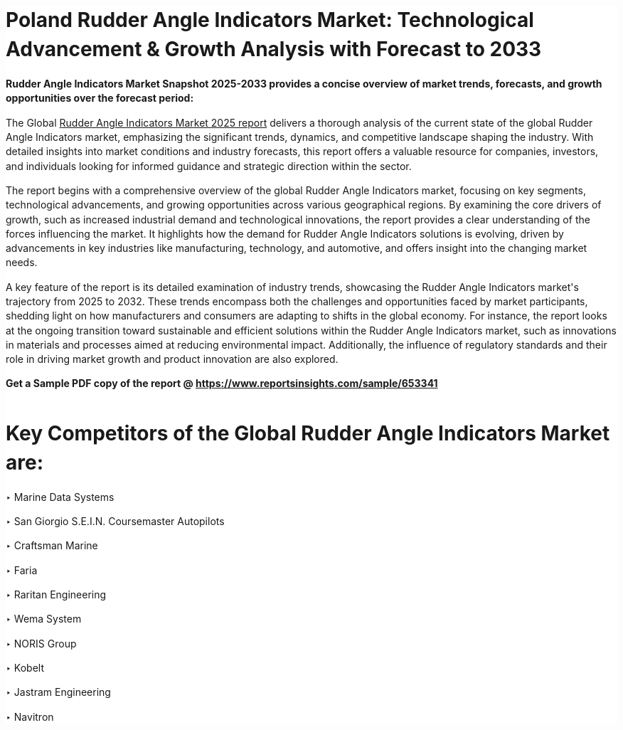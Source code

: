 # Poland Rudder Angle Indicators Market: Technological Advancement & Growth Analysis with Forecast to 2033

<strong>Rudder Angle Indicators Market Snapshot 2025-2033 provides a concise overview of market trends, forecasts, and growth opportunities over the forecast period:</strong>

The Global <a href=https://www.reportsinsights.com/sample/653341>Rudder Angle Indicators Market 2025 report</a> delivers a thorough analysis of the current state of the global Rudder Angle Indicators market, emphasizing the significant trends, dynamics, and competitive landscape shaping the industry. With detailed insights into market conditions and industry forecasts, this report offers a valuable resource for companies, investors, and individuals looking for informed guidance and strategic direction within the sector.

The report begins with a comprehensive overview of the global Rudder Angle Indicators market, focusing on key segments, technological advancements, and growing opportunities across various geographical regions. By examining the core drivers of growth, such as increased industrial demand and technological innovations, the report provides a clear understanding of the forces influencing the market. It highlights how the demand for Rudder Angle Indicators solutions is evolving, driven by advancements in key industries like manufacturing, technology, and automotive, and offers insight into the changing market needs.

A key feature of the report is its detailed examination of industry trends, showcasing the Rudder Angle Indicators market's trajectory from 2025 to 2032. These trends encompass both the challenges and opportunities faced by market participants, shedding light on how manufacturers and consumers are adapting to shifts in the global economy. For instance, the report looks at the ongoing transition toward sustainable and efficient solutions within the Rudder Angle Indicators market, such as innovations in materials and processes aimed at reducing environmental impact. Additionally, the influence of regulatory standards and their role in driving market growth and product innovation are also explored.

<strong>Get a Sample PDF copy of the report @ <a href=https://www.reportsinsights.com/sample/653341>https://www.reportsinsights.com/sample/653341</a></strong>

# <strong>Key Competitors of the Global Rudder Angle Indicators Market are:</strong>

‣ Marine Data Systems

‣ San Giorgio S.E.I.N. Coursemaster Autopilots

‣ Craftsman Marine

‣ Faria

‣ Raritan Engineering

‣ Wema System

‣ NORIS Group

‣ Kobelt

‣ Jastram Engineering

‣ Navitron
